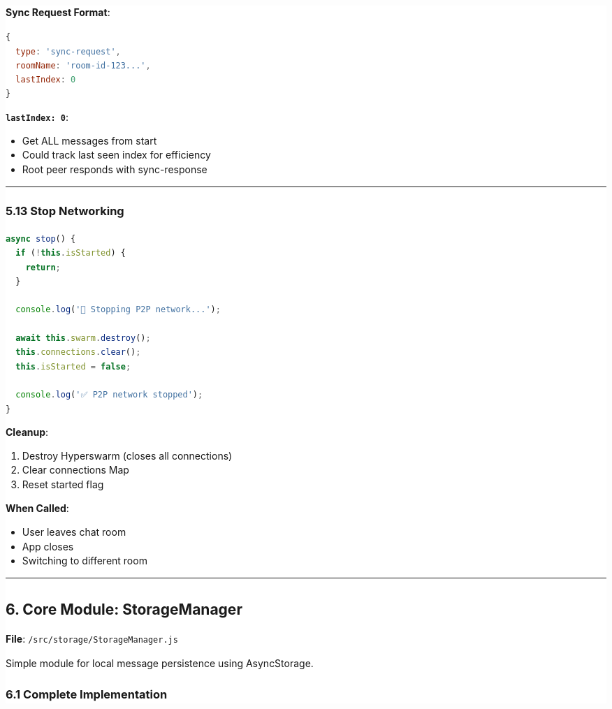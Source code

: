 **Sync Request Format**:
```javascript
{
  type: 'sync-request',
  roomName: 'room-id-123...',
  lastIndex: 0
}
```

**`lastIndex: 0`**: 
- Get ALL messages from start
- Could track last seen index for efficiency
- Root peer responds with sync-response

---

### 5.13 Stop Networking

```javascript
async stop() {
  if (!this.isStarted) {
    return;
  }

  console.log('🛑 Stopping P2P network...');
  
  await this.swarm.destroy();
  this.connections.clear();
  this.isStarted = false;
  
  console.log('✅ P2P network stopped');
}
```

**Cleanup**:
1. Destroy Hyperswarm (closes all connections)
2. Clear connections Map
3. Reset started flag

**When Called**:
- User leaves chat room
- App closes
- Switching to different room

---

## 6. Core Module: StorageManager

**File**: `/src/storage/StorageManager.js`

Simple module for local message persistence using AsyncStorage.

### 6.1 Complete Implementation
